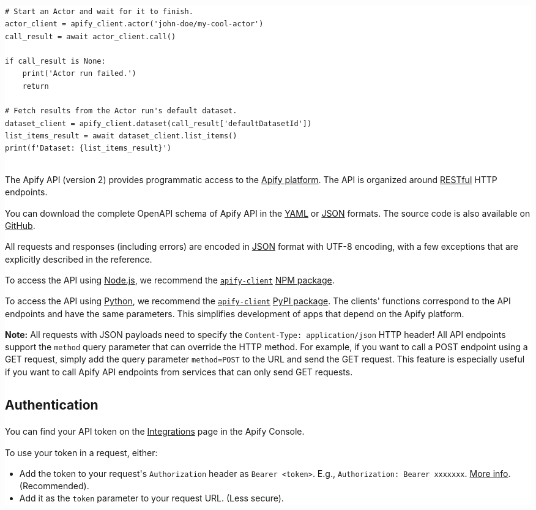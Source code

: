     # Start an Actor and wait for it to finish.
    actor_client = apify_client.actor('john-doe/my-cool-actor')
    call_result = await actor_client.call()

    if call_result is None:
        print('Actor run failed.')
        return

    # Fetch results from the Actor run's default dataset.
    dataset_client = apify_client.dataset(call_result['defaultDatasetId'])
    list_items_result = await dataset_client.list_items()
    print(f'Dataset: {list_items_result}')

######

The Apify API (version 2) provides programmatic access to the [Apify platform](https://docs.apify.com/). The API is organized around [RESTful](https://en.wikipedia.org/wiki/Representational_state_transfer) HTTP endpoints.

You can download the complete OpenAPI schema of Apify API in the [YAML](http://docs.apify.com/api/openapi.yaml) or [JSON](http://docs.apify.com/api/openapi.json) formats. The source code is also available on [GitHub](https://github.com/apify/apify-docs/tree/master/apify-api/openapi).

All requests and responses (including errors) are encoded in [JSON](http://www.json.org/) format with UTF-8 encoding, with a few exceptions that are explicitly described in the reference.

To access the API using [Node.js](https://nodejs.org/en/), we recommend the [`apify-client`](https://docs.apify.com/api/client/js) [NPM package](https://www.npmjs.com/package/apify-client).

To access the API using [Python](https://www.python.org/), we recommend the [`apify-client`](https://docs.apify.com/api/client/python) [PyPI package](https://pypi.org/project/apify-client/). The clients' functions correspond to the API endpoints and have the same parameters. This simplifies development of apps that depend on the Apify platform.

**Note:** All requests with JSON payloads need to specify the `Content-Type: application/json` HTTP header! All API endpoints support the `method` query parameter that can override the HTTP method. For example, if you want to call a POST endpoint using a GET request, simply add the query parameter `method=POST` to the URL and send the GET request. This feature is especially useful if you want to call Apify API endpoints from services that can only send GET requests.

## Authentication[](https://docs.apify.com/api/v2#authentication "Direct link to Authentication")

You can find your API token on the [Integrations](https://console.apify.com/account#/integrations) page in the Apify Console.

To use your token in a request, either:

-   Add the token to your request's `Authorization` header as `Bearer <token>`. E.g., `Authorization: Bearer xxxxxxx`. [More info](https://developer.mozilla.org/en-US/docs/Web/HTTP/Headers/Authorization). (Recommended).
-   Add it as the `token` parameter to your request URL. (Less secure).
